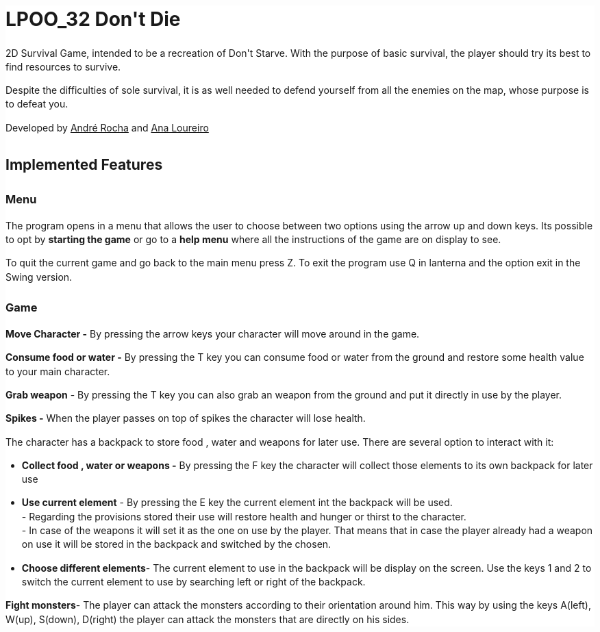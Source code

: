# LPOO_32 Don't Die

2D Survival Game, intended to be a recreation of Don't Starve.
With the purpose of basic survival, the player should try its best
to find resources to survive.

Despite the difficulties of sole survival, it is as well needed to
defend yourself from all the enemies on the map, whose purpose 
is to defeat you.

Developed by [André Rocha](https://github.com/andrefmrocha)
and [Ana Loureiro](https://github.com/anamargaridarl)

  
## Implemented Features      
 ### Menu   
The program opens in a menu that allows the user to choose between two options using the arrow up and down keys. Its possible to opt by **starting the game** or go to a **help menu** where all the instructions of the game are on display to see.      
      
To quit the current game and go back to the main menu press Z. To exit the program use Q in lanterna and the option exit in the Swing version.      
### Game        
         
**Move Character -** By pressing the arrow keys your character will move around in the game.       
          
**Consume food or water -** By pressing the T key you can consume food or water from the ground and restore some health value to your main character.          
  
**Grab weapon** - By pressing the T key you can also grab an weapon from the ground and put it directly in use by the player.   
        
**Spikes -** When the player passes on top of spikes the character will lose health.        
          
The character has a backpack to store food , water and weapons for later use. There are several option to interact with it:           
           
 -  **Collect food , water or weapons -** By pressing the F key the character will collect those elements to its own backpack for later use          
 -   **Use current element** - By pressing the E key the current element int the backpack will be used.   
    - Regarding the provisions stored their use will restore health and hunger or thirst to the character.   
    - In case of the weapons it will set it as the one on use by the player. That means that in case the player already had a weapon on use it will be stored in the backpack and switched by the chosen.  
         
 -  **Choose different elements**- The current element to use in the backpack will be display on the screen. Use the keys 1 and 2 to switch the current element to use by searching left or right of the backpack.          
   
   **Fight monsters**- The player can attack the monsters according to their orientation around him. This way by using the keys A(left), W(up), S(down), D(right) the player can attack the monsters that are directly on his sides.  
   